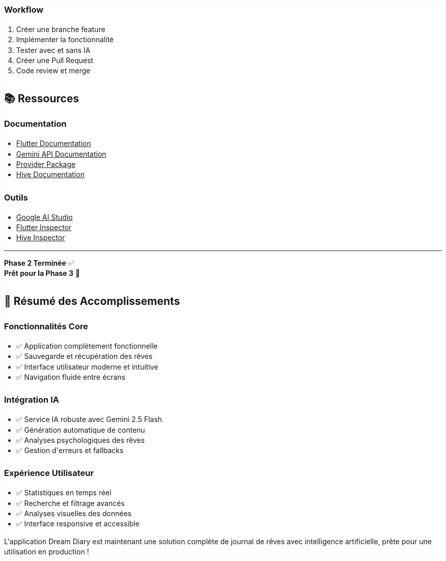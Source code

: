 ### Workflow
1. Créer une branche feature
2. Implémenter la fonctionnalité
3. Tester avec et sans IA
4. Créer une Pull Request
5. Code review et merge

## 📚 Ressources

### Documentation
- [Flutter Documentation](https://flutter.dev/docs)
- [Gemini API Documentation](https://ai.google.dev/docs)
- [Provider Package](https://pub.dev/packages/provider)
- [Hive Documentation](https://docs.hivedb.dev/)

### Outils
- [Google AI Studio](https://makersuite.google.com/)
- [Flutter Inspector](https://flutter.dev/docs/development/tools/flutter-inspector)
- [Hive Inspector](https://docs.hivedb.dev/#/tools/hive_inspector)

---

**Phase 2 Terminée** ✅  
**Prêt pour la Phase 3** 🚀

## 🎉 Résumé des Accomplissements

### Fonctionnalités Core
- ✅ Application complètement fonctionnelle
- ✅ Sauvegarde et récupération des rêves
- ✅ Interface utilisateur moderne et intuitive
- ✅ Navigation fluide entre écrans

### Intégration IA
- ✅ Service IA robuste avec Gemini 2.5 Flash
- ✅ Génération automatique de contenu
- ✅ Analyses psychologiques des rêves
- ✅ Gestion d'erreurs et fallbacks

### Expérience Utilisateur
- ✅ Statistiques en temps réel
- ✅ Recherche et filtrage avancés
- ✅ Analyses visuelles des données
- ✅ Interface responsive et accessible

L'application Dream Diary est maintenant une solution complète de journal de rêves avec intelligence artificielle, prête pour une utilisation en production !

